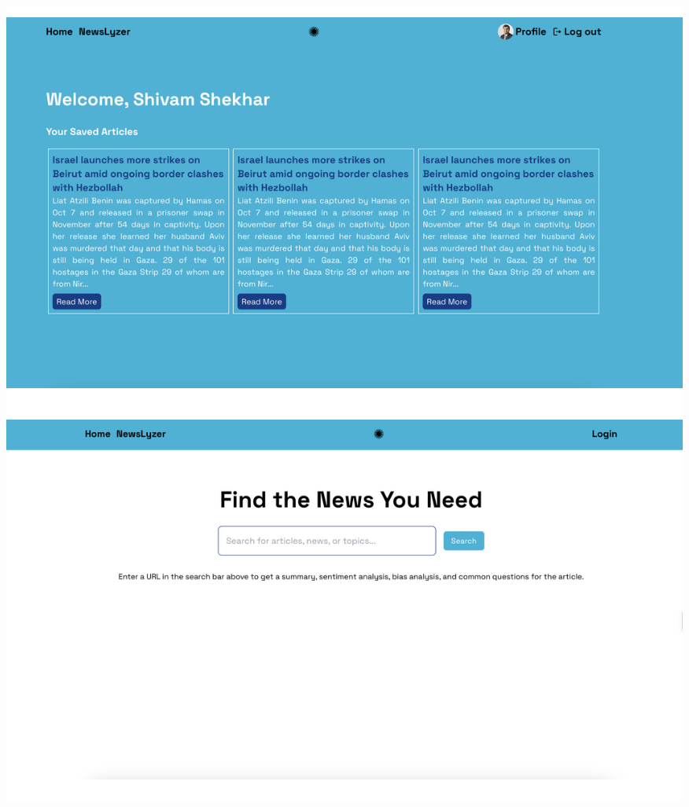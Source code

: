 <img src="./newslyzer/public/readme-assets/2.png" alt="newsLyzer" height="500" width="1000">

<img src="./newslyzer/public/readme-assets/3.png" alt="newsLyzer" height="500" width="1000">
